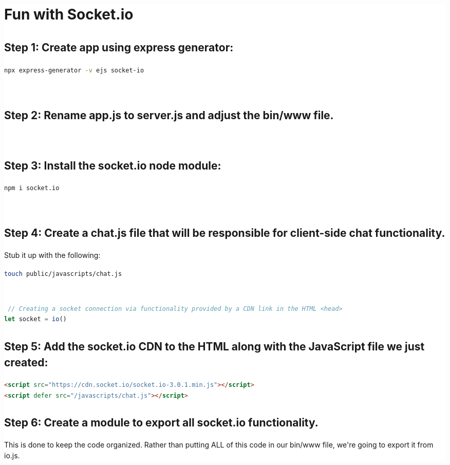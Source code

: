 # Fun with Socket.io

## Step 1: Create app using express generator:

```bash
npx express-generator -v ejs socket-io
```

<br>

## Step 2: Rename app.js to server.js and adjust the bin/www file.

<br>

## Step 3: Install the socket.io node module:

```bash
npm i socket.io
```

<br>

## Step 4: Create a chat.js file that will be responsible for client-side chat functionality. 

Stub it up with the following:

```bash
touch public/javascripts/chat.js
```

<br>

```js
 // Creating a socket connection via functionality provided by a CDN link in the HTML <head>
let socket = io()
```


## Step 5: Add the socket.io CDN to the HTML <head> along with the JavaScript file we just created:

```html
<script src="https://cdn.socket.io/socket.io-3.0.1.min.js"></script>
<script defer src="/javascripts/chat.js"></script>
```

## Step 6: Create a module to export all socket.io functionality. 

This is done to keep the code organized.  Rather than putting ALL of this code in our bin/www file, we're going to export it from io.js.
